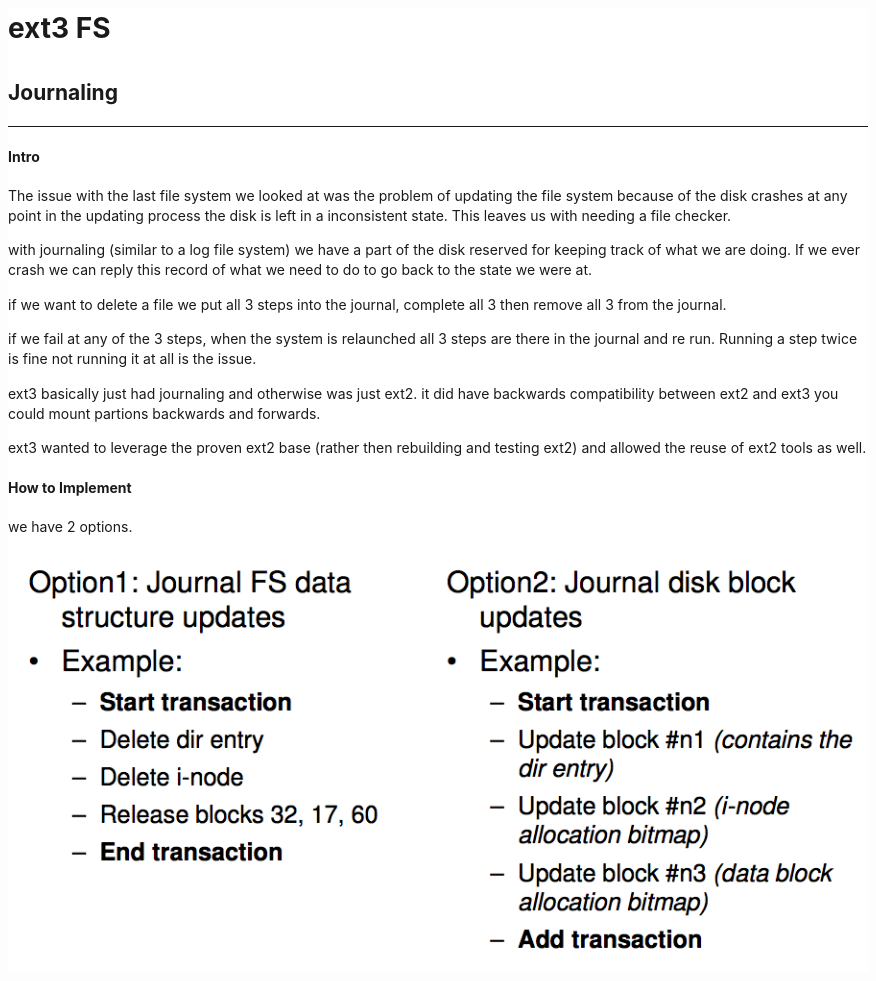 # ext3 FS

## Journaling
---

#### Intro

The issue with the last file system we looked at was the problem of updating the file system because of the disk crashes at any point in the updating process the disk is left in a inconsistent state. This leaves us with needing a file checker. 

with journaling (similar to a log file system) we have a part of the disk reserved for keeping track of what we are doing. If we ever crash we can reply this record of what we need to do to go back to the state we were at. 

if we want to delete a file we put all 3 steps into the journal, complete all 3 then remove all 3 from the journal. 

if we fail at any of the 3 steps, when the system is relaunched all 3 steps are there in the journal and re run. Running a step twice is fine not running it at all is the issue. 

ext3 basically just had journaling and otherwise was just ext2. it did have backwards compatibility between ext2 and ext3 you could mount partions backwards and forwards.  

ext3 wanted to leverage the proven ext2 base (rather then rebuilding and testing ext2) and allowed the reuse of ext2 tools as well. 

#### How to Implement

we have 2 options. 

<img src="D_1.png" style="width 400px">
